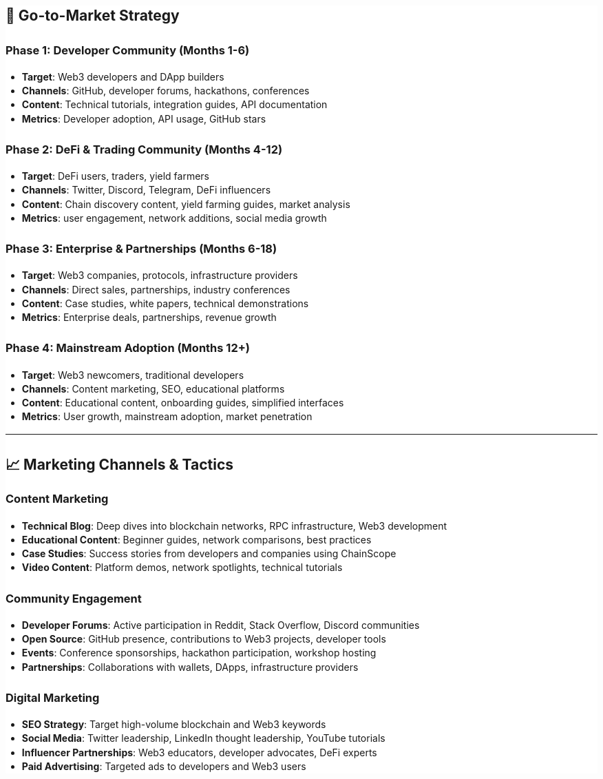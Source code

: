 
## 🚀 **Go-to-Market Strategy**

### **Phase 1: Developer Community (Months 1-6)**
- **Target**: Web3 developers and DApp builders
- **Channels**: GitHub, developer forums, hackathons, conferences
- **Content**: Technical tutorials, integration guides, API documentation
- **Metrics**: Developer adoption, API usage, GitHub stars

### **Phase 2: DeFi & Trading Community (Months 4-12)**
- **Target**: DeFi users, traders, yield farmers
- **Channels**: Twitter, Discord, Telegram, DeFi influencers
- **Content**: Chain discovery content, yield farming guides, market analysis
- **Metrics**: user engagement, network additions, social media growth

### **Phase 3: Enterprise & Partnerships (Months 6-18)**
- **Target**: Web3 companies, protocols, infrastructure providers
- **Channels**: Direct sales, partnerships, industry conferences
- **Content**: Case studies, white papers, technical demonstrations
- **Metrics**: Enterprise deals, partnerships, revenue growth

### **Phase 4: Mainstream Adoption (Months 12+)**
- **Target**: Web3 newcomers, traditional developers
- **Channels**: Content marketing, SEO, educational platforms
- **Content**: Educational content, onboarding guides, simplified interfaces
- **Metrics**: User growth, mainstream adoption, market penetration

---

## 📈 **Marketing Channels & Tactics**

### **Content Marketing**
- **Technical Blog**: Deep dives into blockchain networks, RPC infrastructure, Web3 development
- **Educational Content**: Beginner guides, network comparisons, best practices
- **Case Studies**: Success stories from developers and companies using ChainScope
- **Video Content**: Platform demos, network spotlights, technical tutorials

### **Community Engagement**
- **Developer Forums**: Active participation in Reddit, Stack Overflow, Discord communities
- **Open Source**: GitHub presence, contributions to Web3 projects, developer tools
- **Events**: Conference sponsorships, hackathon participation, workshop hosting
- **Partnerships**: Collaborations with wallets, DApps, infrastructure providers

### **Digital Marketing**
- **SEO Strategy**: Target high-volume blockchain and Web3 keywords
- **Social Media**: Twitter leadership, LinkedIn thought leadership, YouTube tutorials
- **Influencer Partnerships**: Web3 educators, developer advocates, DeFi experts
- **Paid Advertising**: Targeted ads to developers and Web3 users
